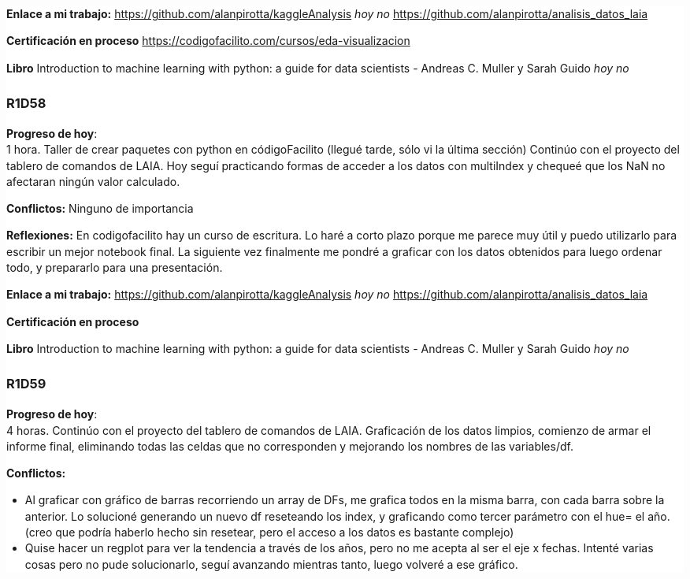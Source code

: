 **Enlace a mi trabajo:** 
https://github.com/alanpirotta/kaggleAnalysis *hoy no*
https://github.com/alanpirotta/analisis_datos_laia 

**Certificación en proceso** 
https://codigofacilito.com/cursos/eda-visualizacion
                                   
**Libro** 
Introduction to machine learning with python: a guide for data scientists - Andreas C. Muller y Sarah Guido *hoy no*

### R1D58

**Progreso de hoy**:  
1 hora.
Taller de crear paquetes con python en códigoFacilito (llegué tarde, sólo vi la última sección)
Continúo con el proyecto del tablero de comandos de LAIA. 
Hoy seguí practicando formas de acceder a los datos con multiIndex y chequeé que los NaN no afectaran ningún valor calculado. 

**Conflictos:** 
Ninguno de importancia

**Reflexiones:** 
En codigofacilito hay un curso de escritura. Lo haré a corto plazo porque me parece muy útil y puedo utilizarlo para escribir un mejor notebook final.
La siguiente vez finalmente me pondré a graficar con los datos obtenidos para luego ordenar todo, y prepararlo para una presentación.

**Enlace a mi trabajo:** 
https://github.com/alanpirotta/kaggleAnalysis *hoy no*
https://github.com/alanpirotta/analisis_datos_laia 

**Certificación en proceso** 
                                   
**Libro** 
Introduction to machine learning with python: a guide for data scientists - Andreas C. Muller y Sarah Guido *hoy no*

### R1D59

**Progreso de hoy**:  
4 horas.
Continúo con el proyecto del tablero de comandos de LAIA. 
Graficación de los datos limpios, comienzo de armar el informe final, eliminando todas las celdas que no corresponden y mejorando los nombres de las variables/df.


**Conflictos:** 
- Al graficar con gráfico de barras recorriendo un array de DFs, me grafica todos en la misma barra, con cada barra sobre la anterior.
  Lo solucioné generando un nuevo df reseteando los index, y graficando como tercer parámetro con el hue= el año. (creo que podría haberlo hecho sin resetear, pero el acceso a los datos es bastante complejo) 
- Quise hacer un regplot para ver la tendencia a través de los años, pero no me acepta al ser el eje x fechas. Intenté varias cosas pero no pude solucionarlo, seguí avanzando mientras tanto, luego volveré a ese gráfico.
